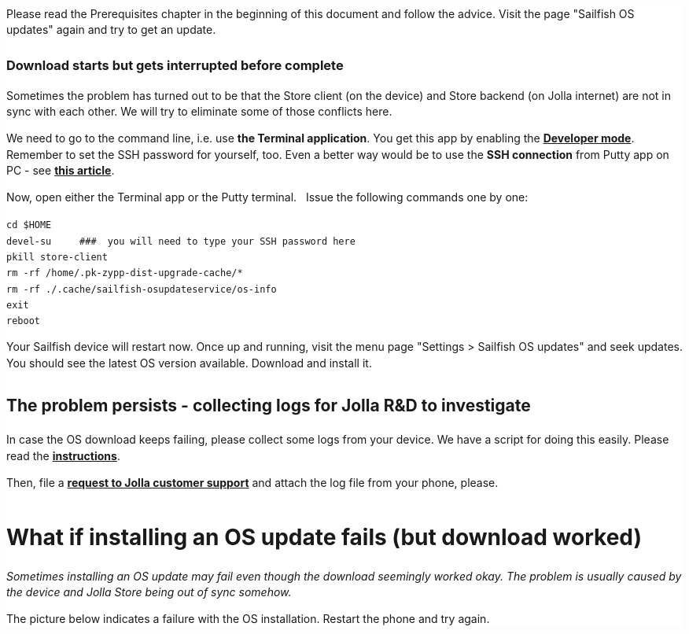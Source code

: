 Please read the Prerequisites chapter in the beginning of this document and follow the advice. Visit the page "Sailfish OS updates" again and try to get an update.


### Download starts but gets interrupted before complete

Sometimes the problem has turned out to be that the Store client (on the device) and Store backend (on Jolla internet) are not in sync with each other. We will try to eliminate some of those conflicts here.

We need to go to the command line, i.e. use **the Terminal application**. You get this app by enabling the **[Developer mode](https://jolla.zendesk.com/hc/en-us/articles/202011863-How-to-enable-Developer-Mode)**. Remember to set the SSH password for yourself, too. Even a better way would be to use the **SSH connection** from Putty app on PC - see **[this article](https://jolla.zendesk.com/hc/en-us/articles/202004823)**.
  
Now, open either the Terminal app or the Putty terminal.   Issue the following commands one by one:

```
cd $HOME
devel-su     ###  you will need to type your SSH password here
pkill store-client  
rm -rf /home/.pk-zypp-dist-upgrade-cache/*  
rm -rf ./.cache/sailfish-osupdateservice/os-info
exit  
reboot
```
Your Sailfish device will restart now. Once up and running, visit the menu page "Settings > Sailfish OS updates" and seek updates. You should see the latest OS version available. Download and install it.
 

## The problem persists - collecting logs for Jolla R&D to investigate

In case the OS download keeps failing, please collect some logs from your device. We have a script for doing this easily. Please read the **[instructions](https://jolla.zendesk.com/hc/en-us/articles/360013910599)**.

Then, file a **[request to Jolla customer support](https://jolla.zendesk.com/hc/en-us/requests/new)** and attach the log file from your phone, please.



# What if installing an OS update fails (but download worked)

_Sometimes installing an OS update may fail even though the download seemingly worked okay. The problem is usually caused by the device and Jolla Store being out of sync somehow._

The picture below indicates a failure with the OS installation. Restart the phone and try again.

<div class="flex-images" markdown="1">
